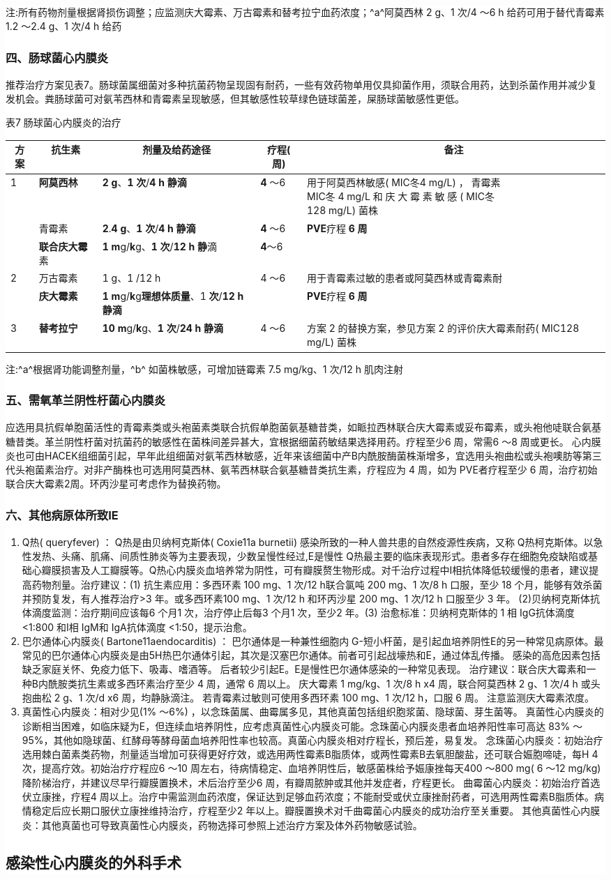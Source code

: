 注:所有药物剂量根据肾损伤调整；应监测庆大霉素、万古霉素和替考拉宁血药浓度；^a^阿莫西林 2 g、1 次/4 ～6 h 给药可用于替代青霉素1.2 ～2.4 g、1 次/4 h 给药

### 四、肠球菌心内膜炎

推荐治疗方案见表7。肠球菌属细菌对多种抗菌药物呈现固有耐药，一些有效药物单用仅具抑菌作用，须联合用药，达到杀菌作用并减少复发机会。粪肠球菌可对氨苇西林和青霉素呈现敏感，但其敏感性较草绿色链球菌差，屎肠球菌敏感性更低。

表7  肠球菌心内膜炎的治疗


| **方**案 | **抗生**素       | **剂量及给药途**径                                                | **疗程**( **周**) | **备**注                                                                                                  |
| ---------- | ------------------ | ------------------------------------------------------------------- | ------------------- | ----------------------------------------------------------------------------------------------------------- |
| 1        | **阿莫西林**     | **2** **g**、**1** **次**/**4** **h** **静滴**                    | **4** ～6         | 用于阿莫西林敏感( MIC冬4 mg/L) ， 青霉素<br/>MIC冬 4 mg/L 和 庆 大 霉 素 敏 感 ( MIC冬<br/>128 mg/L) 菌株 |
|          | 青霉素           | **2**.**4** **g**、**1** **次**/**4** **h** **静滴**              | **4** ～6         | **PVE**疗程 **6** **周**                                                                                  |
|          | **联合庆大霉**素 | **1** **m**g/**k**g、**1** **次**/**12** **h** **静**滴           | **4**～6          |                                                                                                           |
| 2        | 万古霉素         | 1 g、1 /12 h                                                      | 4 ～6             | 用于青霉素过敏的患者或阿莫西林或青霉素耐                                                                  |
|          | **庆大霉素**     | **1** **m**g/**k**g**理想体质量**、1 **次**/**12** **h** **静滴** |                   | **PVE**疗程 **6** **周**                                                                                  |
| 3        | **替考拉宁**     | **10** **m**g/**k**g、**1** **次**/**24** **h** **静滴**          | 4 ～6             | 方案 2 的替换方案，参见方案 2 的评价庆大霉素耐药( MIC128 mg/L) 菌株                                       |

注:^a^根据肾功能调整剂量，^b^ 如菌株敏感，可增加链霉素 7.5 mg/kg、1 次/12 h 肌肉注射

### 五、需氧革兰阴性杅菌心内膜炎

应选用具抗假单胞菌活性的青霉素类或头袍菌素类联合抗假单胞菌氨基糖昔类，如眽拉西林联合庆大霉素或妥布霉素，或头袍他唗联合氨基糖昔类。革兰阴性杅菌对抗菌药的敏感性在菌株间差异甚大，宜根据细菌药敏结果选择用药。疗程至少6 周，常需6 ～8 周或更长。
心内膜炎也可由HACEK组细菌引起，早年此组细菌对氨苇西林敏感，近年来该细菌中产B内酰胺酶菌株渐增多，宜选用头袍曲松或头袍噢肪等第三代头袍菌素治疗。对非产酶株也可选用阿莫西林、氨苇西林联合氨基糖昔类抗生素，疗程应为 4 周，如为 PVE者疗程至少 6 周，治疗初始联合庆大霉素2周。环丙沙星可考虑作为替换药物。

### 六、其他病原体所致IE

1. Q热( queryfever) ： Q热是由贝纳柯克斯体( Coxie11a burnetii) 感染所致的一种人兽共患的自然疫源性疾病，又称 Q热柯克斯体。以急性发热、头痛、肌痛、间质性肺炎等为主要表现，少数呈慢性经过,E是慢性 Q热最主要的临床表现形式。患者多存在细胞免疫缺陷或基础心瓣膜损害及人工瓣膜等。Q热心内膜炎血培养常为阴性，可有瓣膜赘生物形成。对千治疗过程中I相抗体降低较缓慢的患者，建议提高药物剂量。治疗建议：(1) 抗生素应用：多西环素 100 mg、1 次/12 h联合氯吨 200 mg、1 次/8 h 口服，至少 18 个月，能够有效杀菌并预防复发，有人推荐治疗>3 年。或多西环素100 mg、1 次/12 h 和环丙沙星 200 mg、1 次/12 h 口服至少 3 年。 (2)贝纳柯克斯体抗体滴度监测：治疗期间应该每6 个月1 次，治疗停止后每3 个月1 次，至少2 年。(3) 治愈标准：贝纳柯克斯体的 1 相 IgG抗体滴度 <1:800 和I相 IgM和 IgA抗体滴度 <1:50，提示治愈。
2. 巴尔通体心内膜炎( Bartone11aendocarditis) ： 巴尔通体是一种兼性细胞内 G-短小杆菌，是引起血培养阴性E的另一种常见病原体。最常见的巴尔通体心内膜炎是由5H热巴尔通体引起，其次是汉塞巴尔通体。前者可引起战壕热和E，通过体乱传播。 感染的高危因素包括缺乏家庭关怀、免疫力低下、吸毒、嗜酒等。 后者较少引起E。E是慢性巴尔通体感染的一种常见表现。
   治疗建议：联合庆大霉素和一种B内酰胺类抗生素或多西环素治疗至少 4 周，通常 6 周以上。 庆大霉素 1 mg/kg、1 次/8 h x4 周，联合阿莫西林 2 g、1 次/4 h 或头抱曲松 2 g、1 次/d x6 周，均静脉滴注。 若青霉素过敏则可使用多西环素 100 mg、1 次/12 h，口服 6 周。 注意监测庆大霉素浓度。
3. 真菌性心内膜炎：相对少见(1% ～6%) ，以念珠菌属、曲霉属多见，其他真菌包括组织胞浆菌、隐球菌、芽生菌等。 真菌性心内膜炎的诊断相当困难，如临床疑为E，但连续血培养阴性，应考虑真菌性心内膜炎可能。念珠菌心内膜炎患者血培养阳性率可高达 83% ～95%，其他如隐球菌、红酵母等酵母菌血培养阳性率也较高。真菌心内膜炎相对疗程长，预后差，易复发。
   念珠菌心内膜炎：初始治疗选用棘白菌素类药物，剂量适当增加可获得更好疗效，或选用两性霉素B脂质体，或两性霉素B去氧胆酸盐，还可联合娠胞啼唗，每H 4 次，提高疗效。初始治疗疗程应6 ～10 周左右，待病情稳定、血培养阴性后，敏感菌株给予娠康挫每天400 ～800 mg( 6 ～12 mg/kg) 降阶梯治疗，并建议尽早行瓣膜置换术，术后治疗至少6 周，有瓣周脓肿或其他并发症者，疗程更长。
   曲霉菌心内膜炎：初始治疗首选伏立康挫，疗程4 周以上。治疗中需监测血药浓度，保证达到足够血药浓度；不能耐受或伏立康挫耐药者，可选用两性霉素B脂质体。病情稳定后应长期口服伏立康挫维持治疗，疗程至少2 年以上。瓣膜置换术对千曲霉菌心内膜炎的成功治疗至关重要。
   其他真菌性心内膜炎：其他真菌也可导致真菌性心内膜炎，药物选择可参照上述治疗方案及体外药物敏感试验。

## 感染性心内膜炎的外科手术
